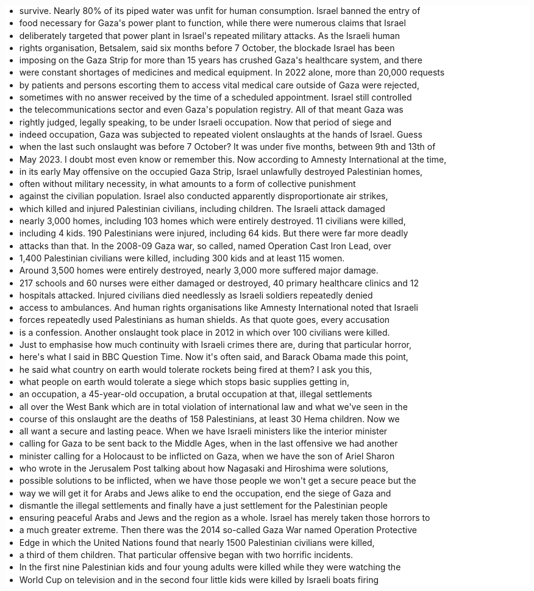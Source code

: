 *  survive. Nearly 80% of its piped water was unfit for human consumption. Israel banned the entry of
*  food necessary for Gaza's power plant to function, while there were numerous claims that Israel
*  deliberately targeted that power plant in Israel's repeated military attacks. As the Israeli human
*  rights organisation, Betsalem, said six months before 7 October, the blockade Israel has been
*  imposing on the Gaza Strip for more than 15 years has crushed Gaza's healthcare system, and there
*  were constant shortages of medicines and medical equipment. In 2022 alone, more than 20,000 requests
*  by patients and persons escorting them to access vital medical care outside of Gaza were rejected,
*  sometimes with no answer received by the time of a scheduled appointment. Israel still controlled
*  the telecommunications sector and even Gaza's population registry. All of that meant Gaza was
*  rightly judged, legally speaking, to be under Israeli occupation. Now that period of siege and
*  indeed occupation, Gaza was subjected to repeated violent onslaughts at the hands of Israel. Guess
*  when the last such onslaught was before 7 October? It was under five months, between 9th and 13th of
*  May 2023. I doubt most even know or remember this. Now according to Amnesty International at the time,
*  in its early May offensive on the occupied Gaza Strip, Israel unlawfully destroyed Palestinian homes,
*  often without military necessity, in what amounts to a form of collective punishment
*  against the civilian population. Israel also conducted apparently disproportionate air strikes,
*  which killed and injured Palestinian civilians, including children. The Israeli attack damaged
*  nearly 3,000 homes, including 103 homes which were entirely destroyed. 11 civilians were killed,
*  including 4 kids. 190 Palestinians were injured, including 64 kids. But there were far more deadly
*  attacks than that. In the 2008-09 Gaza war, so called, named Operation Cast Iron Lead, over
*  1,400 Palestinian civilians were killed, including 300 kids and at least 115 women.
*  Around 3,500 homes were entirely destroyed, nearly 3,000 more suffered major damage.
*  217 schools and 60 nurses were either damaged or destroyed, 40 primary healthcare clinics and 12
*  hospitals attacked. Injured civilians died needlessly as Israeli soldiers repeatedly denied
*  access to ambulances. And human rights organisations like Amnesty International noted that Israeli
*  forces repeatedly used Palestinians as human shields. As that quote goes, every accusation
*  is a confession. Another onslaught took place in 2012 in which over 100 civilians were killed.
*  Just to emphasise how much continuity with Israeli crimes there are, during that particular horror,
*  here's what I said in BBC Question Time. Now it's often said, and Barack Obama made this point,
*  he said what country on earth would tolerate rockets being fired at them? I ask you this,
*  what people on earth would tolerate a siege which stops basic supplies getting in,
*  an occupation, a 45-year-old occupation, a brutal occupation at that, illegal settlements
*  all over the West Bank which are in total violation of international law and what we've seen in the
*  course of this onslaught are the deaths of 158 Palestinians, at least 30 Hema children. Now we
*  all want a secure and lasting peace. When we have Israeli ministers like the interior minister
*  calling for Gaza to be sent back to the Middle Ages, when in the last offensive we had another
*  minister calling for a Holocaust to be inflicted on Gaza, when we have the son of Ariel Sharon
*  who wrote in the Jerusalem Post talking about how Nagasaki and Hiroshima were solutions,
*  possible solutions to be inflicted, when we have those people we won't get a secure peace but the
*  way we will get it for Arabs and Jews alike to end the occupation, end the siege of Gaza and
*  dismantle the illegal settlements and finally have a just settlement for the Palestinian people
*  ensuring peaceful Arabs and Jews and the region as a whole. Israel has merely taken those horrors to
*  a much greater extreme. Then there was the 2014 so-called Gaza War named Operation Protective
*  Edge in which the United Nations found that nearly 1500 Palestinian civilians were killed,
*  a third of them children. That particular offensive began with two horrific incidents.
*  In the first nine Palestinian kids and four young adults were killed while they were watching the
*  World Cup on television and in the second four little kids were killed by Israeli boats firing